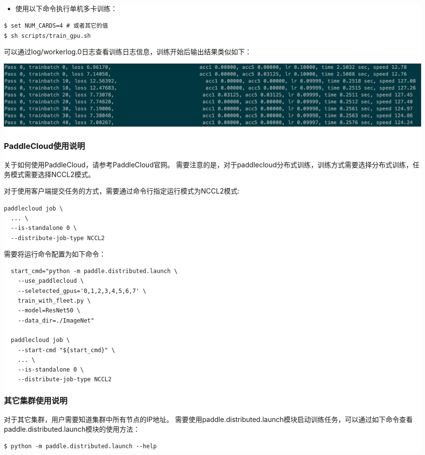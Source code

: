 
* 使用以下命令执行单机多卡训练：

```shell
$ set NUM_CARDS=4 # 或者其它的值
$ sh scripts/train_gpu.sh
```

可以通过log/workerlog.0日志查看训练日志信息，训练开始后输出结果类似如下：

![Results](./src/fleetapi_collective_result.png)

### PaddleCloud使用说明

关于如何使用PaddleCloud，请参考PaddleCloud官网。
需要注意的是，对于paddlecloud分布式训练，训练方式需要选择分布式训练，任务模式需要选择NCCL2模式。

对于使用客户端提交任务的方式，需要通过命令行指定运行模式为NCCL2模式:

```shell
paddlecloud job \
  ... \
  --is-standalone 0 \
  --distribute-job-type NCCL2
```

需要将运行命令配置为如下命令：

```shell
  start_cmd="python -m paddle.distributed.launch \
    --use_paddlecloud \
    --seletected_gpus='0,1,2,3,4,5,6,7' \
    train_with_fleet.py \
    --model=ResNet50 \
    --data_dir=./ImageNet"
 
  paddlecloud job \
    --start-cmd "${start_cmd}" \
    ... \
    --is-standalone 0 \
    --distribute-job-type NCCL2
```

### 其它集群使用说明

对于其它集群，用户需要知道集群中所有节点的IP地址。
需要使用paddle.distributed.launch模块启动训练任务，可以通过如下命令查看paddle.distributed.launch模块的使用方法：

```shell
$ python -m paddle.distributed.launch --help
```
